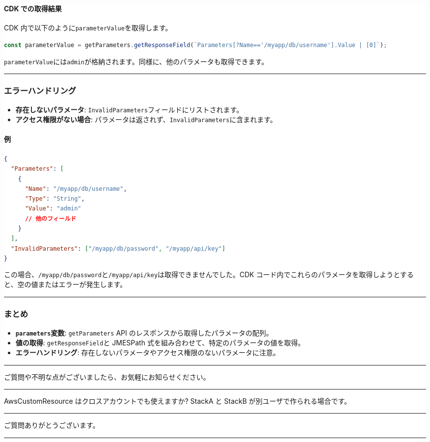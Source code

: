 #### **CDK での取得結果**

CDK 内で以下のように`parameterValue`を取得します。

```typescript
const parameterValue = getParameters.getResponseField(`Parameters[?Name=='/myapp/db/username'].Value | [0]`);
```

`parameterValue`には`admin`が格納されます。同様に、他のパラメータも取得できます。

---

### **エラーハンドリング**

- **存在しないパラメータ**: `InvalidParameters`フィールドにリストされます。
- **アクセス権限がない場合**: パラメータは返されず、`InvalidParameters`に含まれます。

#### **例**

```json
{
  "Parameters": [
    {
      "Name": "/myapp/db/username",
      "Type": "String",
      "Value": "admin"
      // 他のフィールド
    }
  ],
  "InvalidParameters": ["/myapp/db/password", "/myapp/api/key"]
}
```

この場合、`/myapp/db/password`と`/myapp/api/key`は取得できませんでした。CDK コード内でこれらのパラメータを取得しようとすると、空の値またはエラーが発生します。

---

### **まとめ**

- **`parameters`変数**: `getParameters` API のレスポンスから取得したパラメータの配列。
- **値の取得**: `getResponseField`と JMESPath 式を組み合わせて、特定のパラメータの値を取得。
- **エラーハンドリング**: 存在しないパラメータやアクセス権限のないパラメータに注意。

---

ご質問や不明な点がございましたら、お気軽にお知らせください。

---

AwsCustomResource はクロスアカウントでも使えますか? StackA と StackB が別ユーザで作られる場合です。

---

ご質問ありがとうございます。

---
